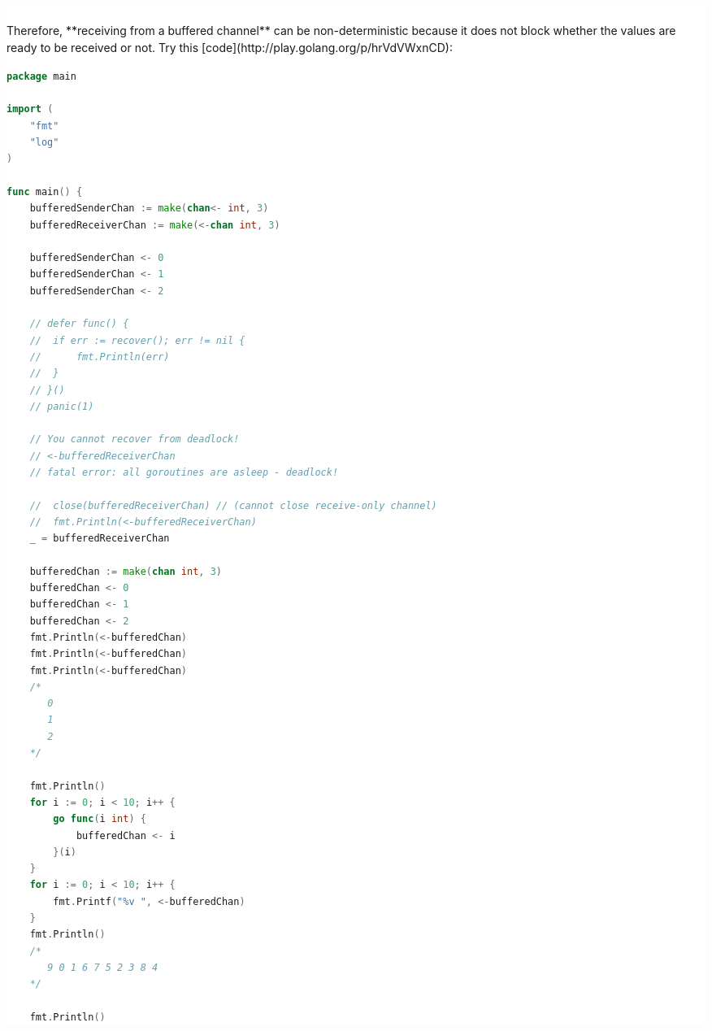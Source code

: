 <br>
Therefore, **receiving from a buffered channel** can be non-deterministic
because it does not block whether the values are ready to be received or not.
Try this [code](http://play.golang.org/p/hrVdVWxnCD):

```go
package main

import (
	"fmt"
	"log"
)

func main() {
	bufferedSenderChan := make(chan<- int, 3)
	bufferedReceiverChan := make(<-chan int, 3)

	bufferedSenderChan <- 0
	bufferedSenderChan <- 1
	bufferedSenderChan <- 2

	// defer func() {
	// 	if err := recover(); err != nil {
	// 		fmt.Println(err)
	// 	}
	// }()
	// panic(1)

	// You cannot recover from deadlock!
	// <-bufferedReceiverChan
	// fatal error: all goroutines are asleep - deadlock!

	// 	close(bufferedReceiverChan) // (cannot close receive-only channel)
	// 	fmt.Println(<-bufferedReceiverChan)
	_ = bufferedReceiverChan

	bufferedChan := make(chan int, 3)
	bufferedChan <- 0
	bufferedChan <- 1
	bufferedChan <- 2
	fmt.Println(<-bufferedChan)
	fmt.Println(<-bufferedChan)
	fmt.Println(<-bufferedChan)
	/*
	   0
	   1
	   2
	*/

	fmt.Println()
	for i := 0; i < 10; i++ {
		go func(i int) {
			bufferedChan <- i
		}(i)
	}
	for i := 0; i < 10; i++ {
		fmt.Printf("%v ", <-bufferedChan)
	}
	fmt.Println()
	/*
	   9 0 1 6 7 5 2 3 8 4
	*/

	fmt.Println()
```